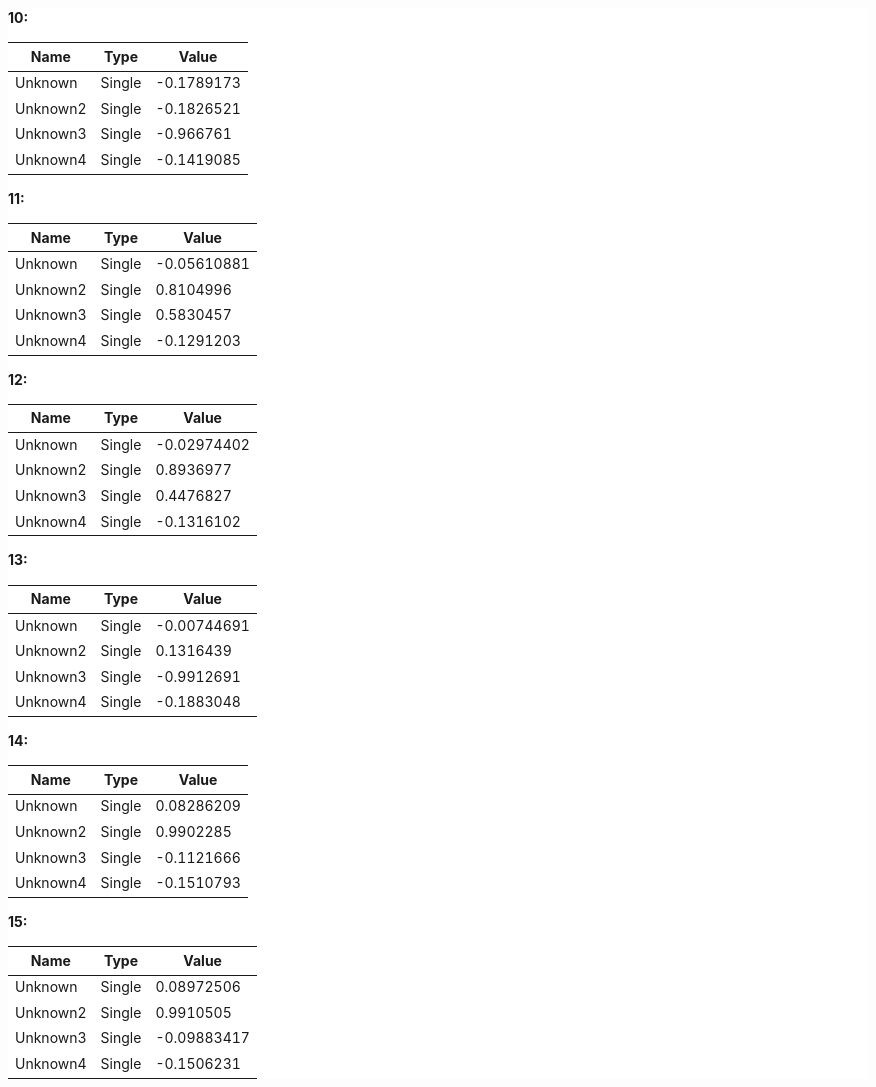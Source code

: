 
**10:**

Name	| Type	| Value
---	|---	|---	|
Unknown	|Single	|-0.1789173
Unknown2	|Single	|-0.1826521
Unknown3	|Single	|-0.966761
Unknown4	|Single	|-0.1419085


**11:**

Name	| Type	| Value
---	|---	|---	|
Unknown	|Single	|-0.05610881
Unknown2	|Single	|0.8104996
Unknown3	|Single	|0.5830457
Unknown4	|Single	|-0.1291203


**12:**

Name	| Type	| Value
---	|---	|---	|
Unknown	|Single	|-0.02974402
Unknown2	|Single	|0.8936977
Unknown3	|Single	|0.4476827
Unknown4	|Single	|-0.1316102


**13:**

Name	| Type	| Value
---	|---	|---	|
Unknown	|Single	|-0.00744691
Unknown2	|Single	|0.1316439
Unknown3	|Single	|-0.9912691
Unknown4	|Single	|-0.1883048


**14:**

Name	| Type	| Value
---	|---	|---	|
Unknown	|Single	|0.08286209
Unknown2	|Single	|0.9902285
Unknown3	|Single	|-0.1121666
Unknown4	|Single	|-0.1510793


**15:**

Name	| Type	| Value
---	|---	|---	|
Unknown	|Single	|0.08972506
Unknown2	|Single	|0.9910505
Unknown3	|Single	|-0.09883417
Unknown4	|Single	|-0.1506231
